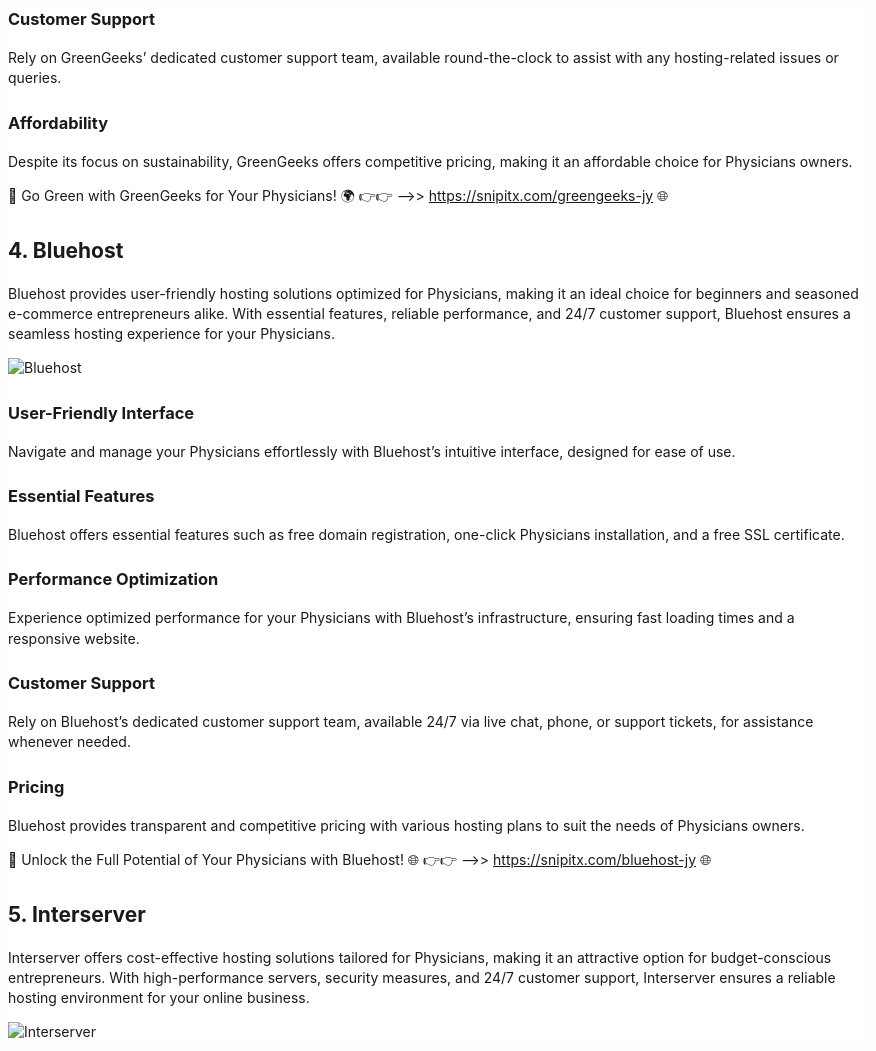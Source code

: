 ### Customer Support
Rely on GreenGeeks’ dedicated customer support team, available round-the-clock to assist with any hosting-related issues or queries.

### Affordability
Despite its focus on sustainability, GreenGeeks offers competitive pricing, making it an affordable choice for Physicians owners.

🌿 Go Green with GreenGeeks for Your Physicians! 🌍
👉👉 -->> https://snipitx.com/greengeeks-jy 🌐

## 4. Bluehost

Bluehost provides user-friendly hosting solutions optimized for Physicians, making it an ideal choice for beginners and seasoned e-commerce entrepreneurs alike. With essential features, reliable performance, and 24/7 customer support, Bluehost ensures a seamless hosting experience for your Physicians.

![Bluehost](https://i.imgur.com/PasFF9E.jpeg "Bluehost Hosting")

### User-Friendly Interface
Navigate and manage your Physicians effortlessly with Bluehost’s intuitive interface, designed for ease of use.

### Essential Features
Bluehost offers essential features such as free domain registration, one-click Physicians installation, and a free SSL certificate.

### Performance Optimization
Experience optimized performance for your Physicians with Bluehost’s infrastructure, ensuring fast loading times and a responsive website.

### Customer Support
Rely on Bluehost’s dedicated customer support team, available 24/7 via live chat, phone, or support tickets, for assistance whenever needed.

### Pricing
Bluehost provides transparent and competitive pricing with various hosting plans to suit the needs of Physicians owners.

🚀 Unlock the Full Potential of Your Physicians with Bluehost! 🌐
👉👉 -->> https://snipitx.com/bluehost-jy 🌐

## 5. Interserver

Interserver offers cost-effective hosting solutions tailored for Physicians, making it an attractive option for budget-conscious entrepreneurs. With high-performance servers, security measures, and 24/7 customer support, Interserver ensures a reliable hosting environment for your online business.

![Interserver](https://i.imgur.com/OM5dOEW.jpeg "Interserver Hosting")
